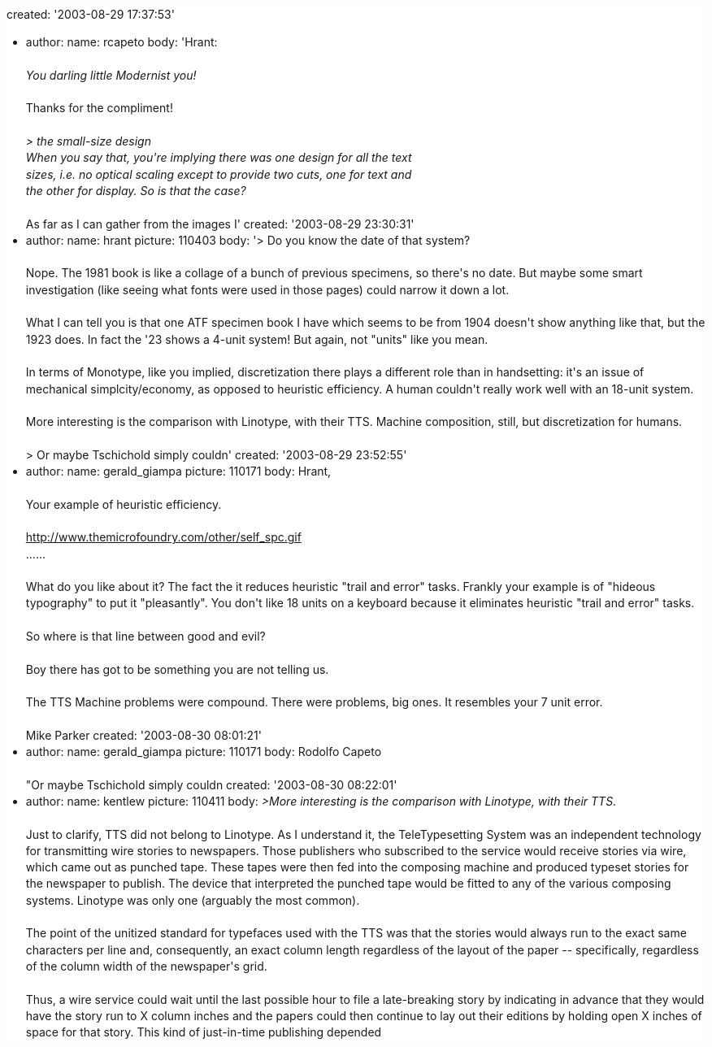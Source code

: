   created: '2003-08-29 17:37:53'
- author:
    name: rcapeto
  body: 'Hrant: <BR> <BR><i>You darling little Modernist you!</i> <BR> <BR>Thanks
    for the compliment! <BR> <BR><i>&#62; the small-size design <BR>When you say that,
    you&#39;re implying there was one design for all the text  <BR>sizes, i.e. no
    optical scaling except to provide two cuts, one for text and  <BR>the other for
    display. So is that the case?</i> <BR> <BR>As far as I can gather from the images
    I'
  created: '2003-08-29 23:30:31'
- author:
    name: hrant
    picture: 110403
  body: '&#62; Do you know the date of that system? <BR> <BR>Nope. The 1981 book is
    like a collage of a bunch of previous specimens, so there&#39;s no date. But maybe
    some smart investigation &#40;like seeing what fonts were used in those pages&#41;
    could narrow it down a lot. <BR> <BR>What I can tell you is that one ATF specimen
    book I have which seems to be from 1904 doesn&#39;t show anything like that, but
    the 1923 does. In fact the &#39;23 shows a 4-unit system! But again, not &#34;units&#34;
    like you mean. <BR> <BR>In terms of Monotype, like you implied, discretization
    there plays a different role than in handsetting: it&#39;s an issue of mechanical
    simplcity/economy, as opposed to heuristic efficiency. A human couldn&#39;t really
    work well with an 18-unit system. <BR> <BR>More interesting is the comparison
    with Linotype, with their TTS. Machine composition, still, but discretization
    for humans. <BR> <BR>&#62; Or maybe Tschichold simply couldn'
  created: '2003-08-29 23:52:55'
- author:
    name: gerald_giampa
    picture: 110171
  body: Hrant, <BR> <BR>Your example of heuristic efficiency. <BR> <BR><a href="http://www.themicrofoundry.com/other/self_spc.gif"
    target="_blank">http://www.themicrofoundry.com/other/self_spc.gif</a> <BR>......
    <BR> <BR>What do you like about it? The fact the it reduces heuristic &#34;trail
    and error&#34; tasks. Frankly your example is of &#34;hideous typography&#34;
    to put it &#34;pleasantly&#34;. You don&#39;t like 18 units on a keyboard because
    it eliminates heuristic &#34;trail and error&#34; tasks. <BR> <BR>So where is
    that line between good and evil? <BR> <BR>Boy there has got to be something you
    are not telling us. <BR> <BR>The TTS Machine problems were compound. There were
    problems, big ones. It resembles your 7 unit error.   <BR> <BR>Mike Parker
  created: '2003-08-30 08:01:21'
- author:
    name: gerald_giampa
    picture: 110171
  body: Rodolfo Capeto  <BR> <BR>&#34;Or maybe Tschichold simply couldn
  created: '2003-08-30 08:22:01'
- author:
    name: kentlew
    picture: 110411
  body: <i>&#62;More interesting is the comparison with Linotype, with their TTS.
    </i> <BR> <BR>Just to clarify, TTS did not belong to Linotype. As I understand
    it, the TeleTypesetting System was an independent technology for transmitting
    wire stories to newspapers. Those publishers who subscribed to the service would
    receive stories via wire, which came out as punched tape. These tapes were then
    fed into the composing machine and produced typeset stories for the newspaper
    to publish. The device that interpreted the punched tape would be fitted to any
    of the various composing systems. Linotype was only one &#40;arguably the most
    common&#41;.  <BR> <BR>The point of the unitized standard for typefaces used with
    the TTS was that the stories would always run to the exact same characters per
    line and, consequently, an exact column length regardless of the layout of the
    paper -- specifically, regardless of the column width of the newspaper&#39;s grid.  <BR>
    <BR>Thus, a wire service could wait until the last possible hour to file a late-breaking
    story by indicating in advance that they would have the story run to X column
    inches and the papers could then continue to lay out their editions by holding
    open X inches of space for that story. This kind of just-in-time publishing depended